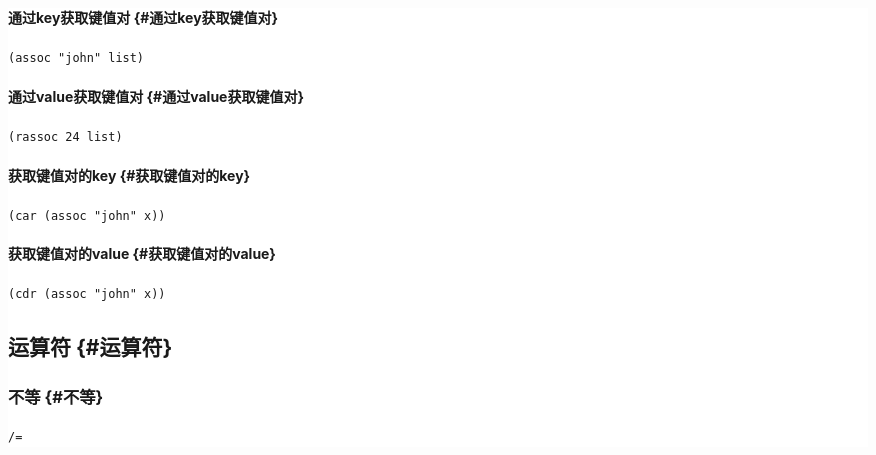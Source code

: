 
#### 通过key获取键值对 {#通过key获取键值对}

```elisp
(assoc "john" list)
```


#### 通过value获取键值对 {#通过value获取键值对}

```elisp
(rassoc 24 list)
```


#### 获取键值对的key {#获取键值对的key}

```elisp
(car (assoc "john" x))    
```


#### 获取键值对的value {#获取键值对的value}

```elisp
(cdr (assoc "john" x))
```


## 运算符 {#运算符}


### 不等 {#不等}

```elisp
/=
```

